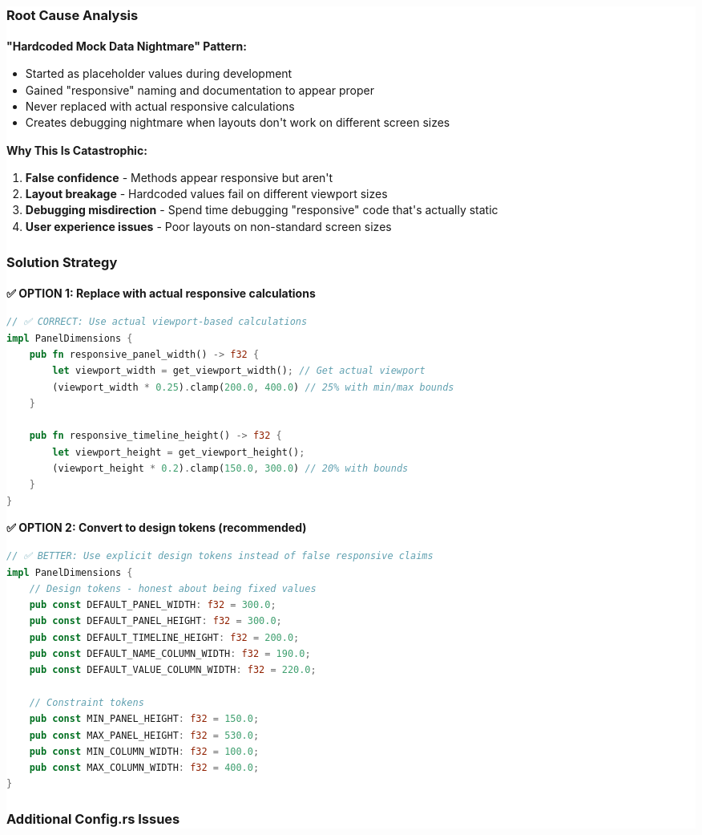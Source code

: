 ### Root Cause Analysis

**"Hardcoded Mock Data Nightmare" Pattern:**
- Started as placeholder values during development
- Gained "responsive" naming and documentation to appear proper
- Never replaced with actual responsive calculations
- Creates debugging nightmare when layouts don't work on different screen sizes

**Why This Is Catastrophic:**
1. **False confidence** - Methods appear responsive but aren't
2. **Layout breakage** - Hardcoded values fail on different viewport sizes  
3. **Debugging misdirection** - Spend time debugging "responsive" code that's actually static
4. **User experience issues** - Poor layouts on non-standard screen sizes

### Solution Strategy

**✅ OPTION 1: Replace with actual responsive calculations**
```rust
// ✅ CORRECT: Use actual viewport-based calculations
impl PanelDimensions {
    pub fn responsive_panel_width() -> f32 {
        let viewport_width = get_viewport_width(); // Get actual viewport
        (viewport_width * 0.25).clamp(200.0, 400.0) // 25% with min/max bounds
    }
    
    pub fn responsive_timeline_height() -> f32 {
        let viewport_height = get_viewport_height();
        (viewport_height * 0.2).clamp(150.0, 300.0) // 20% with bounds
    }
}
```

**✅ OPTION 2: Convert to design tokens (recommended)**
```rust
// ✅ BETTER: Use explicit design tokens instead of false responsive claims
impl PanelDimensions {
    // Design tokens - honest about being fixed values
    pub const DEFAULT_PANEL_WIDTH: f32 = 300.0;
    pub const DEFAULT_PANEL_HEIGHT: f32 = 300.0;  
    pub const DEFAULT_TIMELINE_HEIGHT: f32 = 200.0;
    pub const DEFAULT_NAME_COLUMN_WIDTH: f32 = 190.0;
    pub const DEFAULT_VALUE_COLUMN_WIDTH: f32 = 220.0;
    
    // Constraint tokens
    pub const MIN_PANEL_HEIGHT: f32 = 150.0;
    pub const MAX_PANEL_HEIGHT: f32 = 530.0;
    pub const MIN_COLUMN_WIDTH: f32 = 100.0;
    pub const MAX_COLUMN_WIDTH: f32 = 400.0;
}
```

### Additional Config.rs Issues
